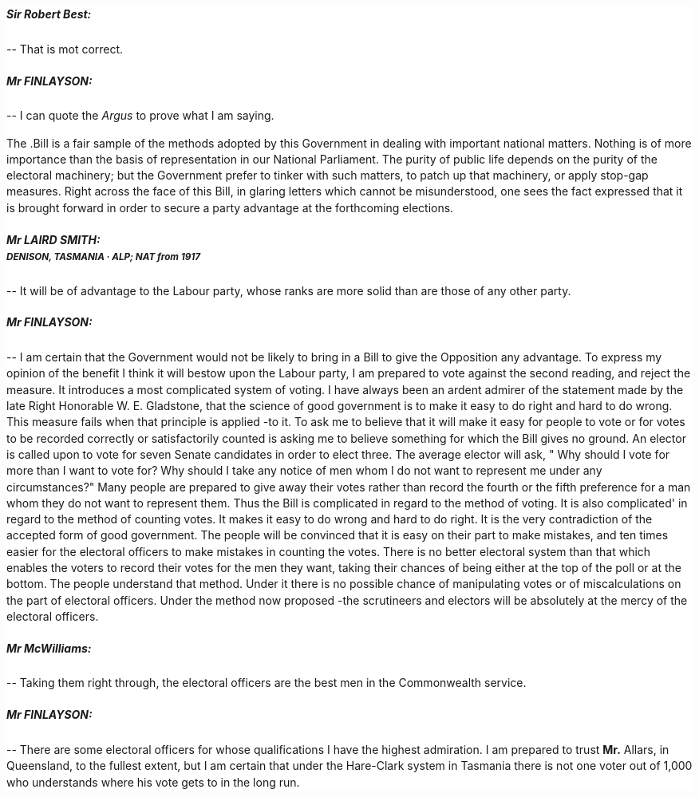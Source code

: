 ##### Sir Robert Best:

--  That is mot correct. 

##### Mr FINLAYSON:

-- I can quote the  *Argus*  to prove what I am saying. 

The .Bill is a fair sample of the methods adopted by this Government in dealing with important national matters. Nothing is of more importance than the basis of representation in our National Parliament. The purity of public life depends on the purity of the electoral machinery; but the Government prefer to tinker with such matters, to patch up that machinery, or apply stop-gap measures. Right across the face of this Bill, in glaring letters which cannot be misunderstood, one sees the fact expressed that it is brought forward in order to secure a party advantage at the forthcoming elections. 

##### Mr LAIRD SMITH:<br><small class="text-muted">DENISON, TASMANIA &middot; ALP; NAT from 1917</small>

--  It will be of advantage to the Labour party, whose ranks are more solid than are those of any other party. 

##### Mr FINLAYSON:

-- I am certain that the Government would not be likely to bring in a Bill to give the Opposition any advantage. To express my opinion of the benefit I think it will bestow upon the Labour party, I am prepared to vote against the second reading, and reject the measure. It introduces a most complicated system of voting. I have always been an ardent admirer of the statement made by the late Right Honorable W. E. Gladstone, that the science of good government is to make it easy to do right and hard to do wrong. This measure fails when that principle is applied -to it. To ask me to believe that it will make it easy for people to vote or for votes to be recorded correctly or satisfactorily counted is asking me to believe something for which the Bill gives no ground. An elector is called upon to vote for seven Senate candidates in order to elect three. The average elector will ask, " Why should I vote for more than I want to vote for? Why should I take any notice of men whom I do not want to represent me under any circumstances?" Many people are prepared to give away their votes rather than record the fourth or the fifth preference for a man whom they do not want to represent them. Thus the Bill is complicated in regard to the method of voting. It is also complicated' in regard to the method of counting votes. It makes it easy to do wrong and hard to do right. It is the very contradiction of the accepted form of good government. The people will be convinced that it is easy on their part to make mistakes, and ten times easier for the electoral officers to make mistakes in counting the votes. There is no better electoral system than that which enables the voters to record their votes for the men they want, taking their chances of being either at the top of the poll or at the bottom. The people understand that method. Under it there is no possible chance of manipulating votes or of miscalculations on the part of electoral officers. Under the method now proposed -the scrutineers and electors will be absolutely at the mercy of the electoral officers. 

##### Mr McWilliams:

--  Taking them right through, the electoral officers are the best men in the Commonwealth service. 

##### Mr FINLAYSON:

-- There are some electoral officers for whose qualifications I  have the highest admiration. I am prepared to trust  **Mr.**  Allars,  in Queensland, to the fullest extent, but I am certain that under the Hare-Clark system in Tasmania there is not one voter out of 1,000 who understands where his vote gets to in the long run. 
